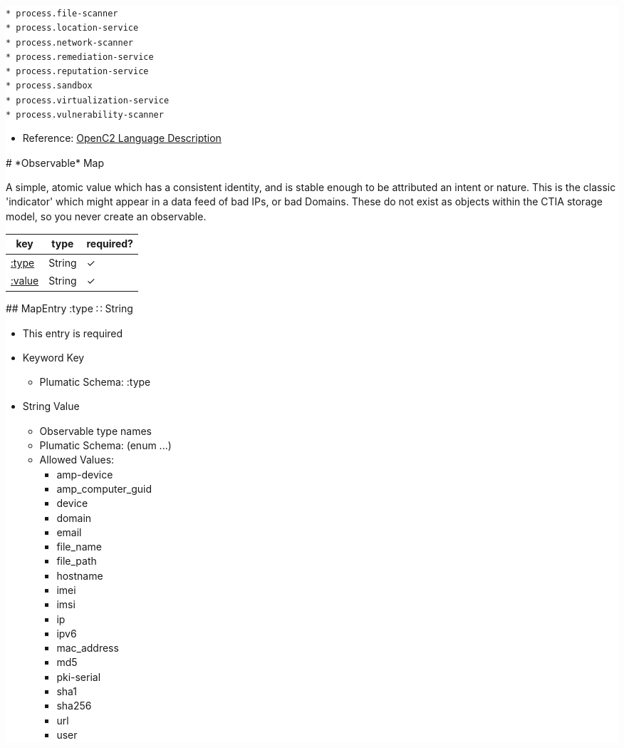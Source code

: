     * process.file-scanner
    * process.location-service
    * process.network-scanner
    * process.remediation-service
    * process.reputation-service
    * process.sandbox
    * process.virtualization-service
    * process.vulnerability-scanner
  * Reference: [OpenC2 Language Description](HTTP://openc2.org/docs/OpenC2%20%20Language%20Descrip%20Doc%20Draft%20%28Rev%200%206f%29%2003012016.pdf)

<a name="map5"/>
# *Observable* Map

A simple, atomic value which has a consistent identity, and is stable enough to be attributed an intent or nature.  This is the classic 'indicator' which might appear in a data feed of bad IPs, or bad Domains.  These do not exist as objects within the CTIA storage model, so you never create an observable.

| key | type | required? |
| --- | ---- | --------- |
|[:type](#mapentry-type-string)|String|&#10003;|
|[:value](#mapentry-value-string)|String|&#10003;|

<a name="mapentry-type-string"/>
## MapEntry :type ∷ String

* This entry is required

* Keyword Key
  * Plumatic Schema: :type

* String Value
  * Observable type names
  * Plumatic Schema: (enum ...)
  * Allowed Values:
    * amp-device
    * amp_computer_guid
    * device
    * domain
    * email
    * file_name
    * file_path
    * hostname
    * imei
    * imsi
    * ip
    * ipv6
    * mac_address
    * md5
    * pki-serial
    * sha1
    * sha256
    * url
    * user

